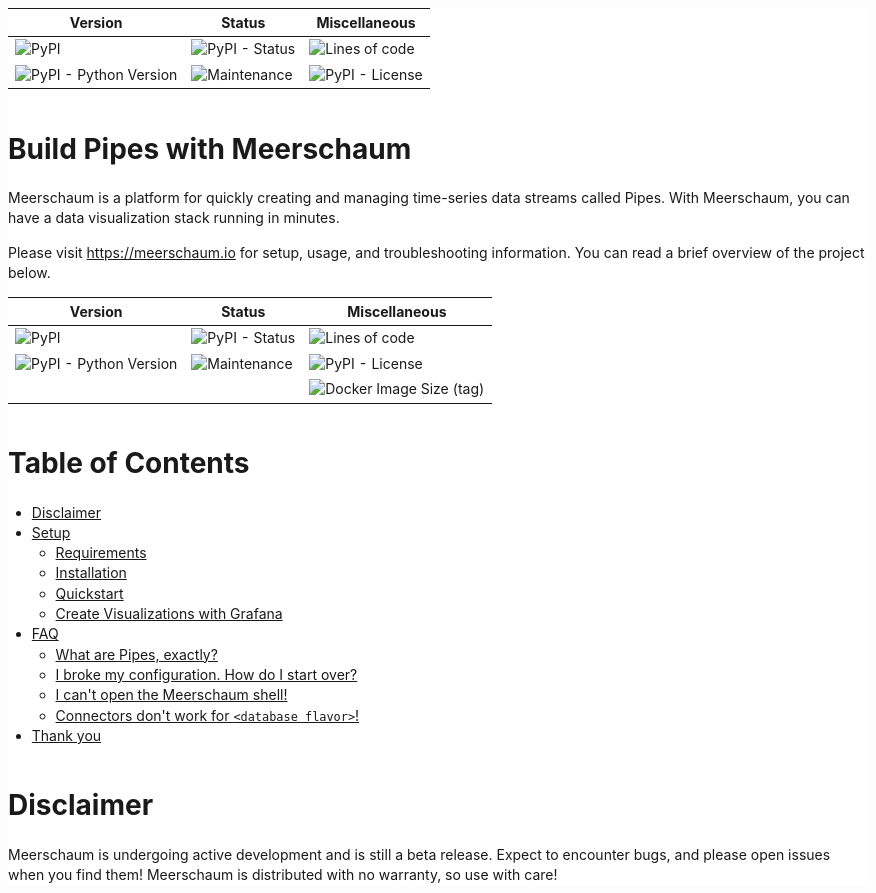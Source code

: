 | Version                                                      | Status                                                       | Miscellaneous                                                |
| ------------------------------------------------------------ | ------------------------------------------------------------ | ------------------------------------------------------------ |
| ![PyPI]( https://img.shields.io/pypi/v/meerschaum?color=%2300cc66&label=Version ) | ![PyPI - Status]( https://img.shields.io/pypi/status/meerschaum?label=Release%20Status ) | ![Lines of code]( https://img.shields.io/tokei/lines/github/bmeares/Meerschaum?label=Total%20Lines ) |
| ![PyPI - Python Version]( https://img.shields.io/pypi/pyversions/meerschaum?label=Python&logo=python&logoColor=%23ffffff ) | ![Maintenance](https://img.shields.io/maintenance/yes/2020?label=Maintained) | ![PyPI - License](https://img.shields.io/pypi/l/meerschaum?label=License) |


# Build Pipes with Meerschaum
Meerschaum is a platform for quickly creating and managing time-series data streams called Pipes. With Meerschaum, you can have a data visualization stack running in minutes.

Please visit https://meerschaum.io for setup, usage, and troubleshooting information. You can read a brief overview of the project below.



<script type="text/javascript" src="https://cdnjs.buymeacoffee.com/1.0.0/button.prod.min.js" data-name="bmc-button" data-slug="bmeares" data-color="#5F7FFF" data-emoji="🍺"  data-font="Cookie" data-text="Buy me a beer" data-outline-color="#000000" data-font-color="#ffffff" data-coffee-color="#FFDD00" ></script>



| Version                                                      | Status                                                       | Miscellaneous                                                |
| ------------------------------------------------------------ | ------------------------------------------------------------ | ------------------------------------------------------------ |
| ![PyPI]( https://img.shields.io/pypi/v/meerschaum?color=%2300cc66&label=Version ) | ![PyPI - Status]( https://img.shields.io/pypi/status/meerschaum?label=Release%20Status ) | ![Lines of code]( https://img.shields.io/tokei/lines/github/bmeares/Meerschaum?label=Total%20Lines ) |
| ![PyPI - Python Version]( https://img.shields.io/pypi/pyversions/meerschaum?label=Python&logo=python&logoColor=%23ffffff ) | ![Maintenance](https://img.shields.io/maintenance/yes/2020?label=Maintained) | ![PyPI - License](https://img.shields.io/pypi/l/meerschaum?label=License) |
|                                                              |                                                              | ![Docker Image Size (tag)]( https://img.shields.io/docker/image-size/bmeares/meerschaum/latest?label=Image%20Size&logo=docker&logoColor=%23ffffff ) |



# Table of Contents
- [Disclaimer](#disclaimer)
- [Setup](#setup)
  - [Requirements](#requirements)
  - [Installation](#installation)
  - [Quickstart](#quickstart)
  - [Create Visualizations with Grafana](#create-visualizations-with-grafana)
- [FAQ](#faq)
  - [What are Pipes, exactly?](#what-are-pipes-exactly)
  - [I broke my configuration. How do I start over?](#i-broke-my-configuration-how-do-i-start-over)
  - [I can't open the Meerschaum shell!](#i-cant-open-the-meerschaum-shell)
  - [Connectors don't work for `<database flavor>`!](#connectors-dont-work-for-database-flavor)
- [Thank you](#thank-you)

# Disclaimer
Meerschaum is undergoing active development and is still a beta release. Expect to encounter bugs, and please open issues when you find them! Meerschaum is distributed with no warranty, so use with care!
